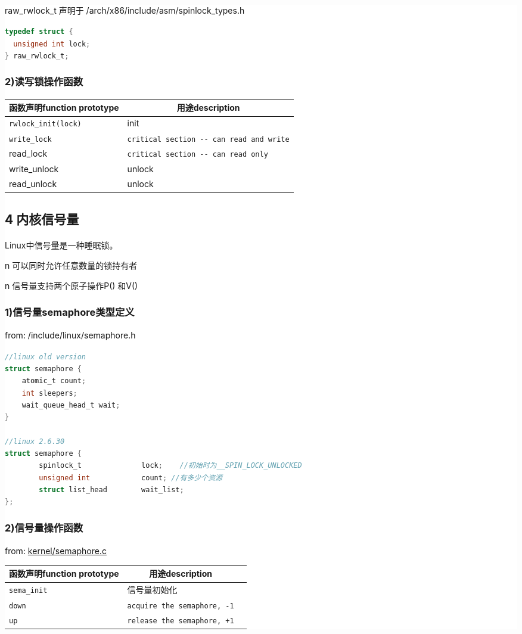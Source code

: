 raw_rwlock_t 声明于 /arch/x86/include/asm/spinlock_types.h

```c
typedef struct {
  unsigned int lock;
} raw_rwlock_t;
```

### 2)读写锁操作函数

| 函数声明function  prototype | 用途description                            |
| ----------------------- | ---------------------------------------- |
| `rwlock_init(lock)   `  | init                                     |
| `write_lock   `         | `critical section -- can read and write` |
| read_lock               | `critical section -- can read only`      |
| write_unlock            | unlock                                   |
| read_unlock             | unlock                                   |

## 4 内核信号量

Linux中信号量是一种睡眠锁。

n 可以同时允许任意数量的锁持有者

n 信号量支持两个原子操作P() 和V()

### 1)信号量semaphore类型定义

from: /include/linux/semaphore.h

```c
//linux old version
struct semaphore {
    atomic_t count;
    int sleepers;
    wait_queue_head_t wait;
}

//linux 2.6.30
struct semaphore {
        spinlock_t              lock;    //初始时为__SPIN_LOCK_UNLOCKED
        unsigned int            count; //有多少个资源
        struct list_head        wait_list;
};
```

### 2)信号量操作函数

from: [kernel/semaphore.c](http://lxr.linux.no/linux+*/kernel/semaphore.c)

| 函数声明function  prototype | 用途description               |     |
| ----------------------- | --------------------------- | --- |
| `sema_init`             | 信号量初始化                      |     |
| `down`                  | `acquire the semaphore, -1` |     |
| `up`                    | `release the semaphore, +1` |     |
